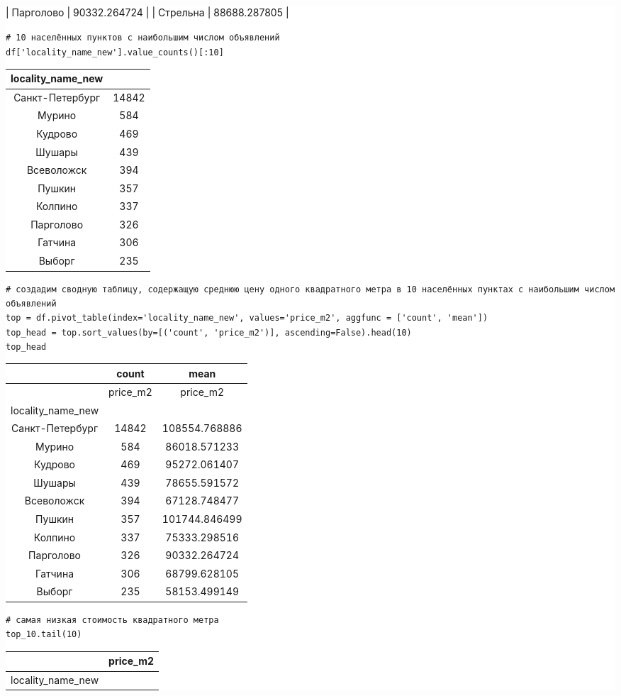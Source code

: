 |     Парголово     | 90332.264724  |
|      Стрельна     | 88688.287805  |
```
# 10 населённых пунктов с наибольшим числом объявлений
df['locality_name_new'].value_counts()[:10]
```

| locality_name_new |       |
|:-----------------:|:-----:|
|  Санкт-Петербург  | 14842 |
|       Мурино      | 584   |
|      Кудрово      | 469   |
|       Шушары      | 439   |
|     Всеволожск    | 394   |
|       Пушкин      | 357   |
|      Колпино      | 337   |
|     Парголово     | 326   |
|      Гатчина      | 306   |
|       Выборг      | 235   |

```
# создадим сводную таблицу, содержащую среднюю цену одного квадратного метра в 10 населённых пунктах с наибольшим числом объявлений
top = df.pivot_table(index='locality_name_new', values='price_m2', aggfunc = ['count', 'mean'])
top_head = top.sort_values(by=[('count', 'price_m2')], ascending=False).head(10)
top_head
```
|                   |   count  |      mean     |
|:-----------------:|:--------:|:-------------:|
|                   | price_m2 |    price_m2   |
| locality_name_new |          |               |
|  Санкт-Петербург  | 14842    | 108554.768886 |
|       Мурино      | 584      | 86018.571233  |
|      Кудрово      | 469      | 95272.061407  |
|       Шушары      | 439      | 78655.591572  |
|     Всеволожск    | 394      | 67128.748477  |
|       Пушкин      | 357      | 101744.846499 |
|      Колпино      | 337      | 75333.298516  |
|     Парголово     | 326      | 90332.264724  |
|      Гатчина      | 306      | 68799.628105  |
|       Выборг      | 235      | 58153.499149  |
```
# самая низкая стоимость квадратного метра
top_10.tail(10)
```
|                   |     price_m2 |
|------------------:|-------------:|
| locality_name_new |              |